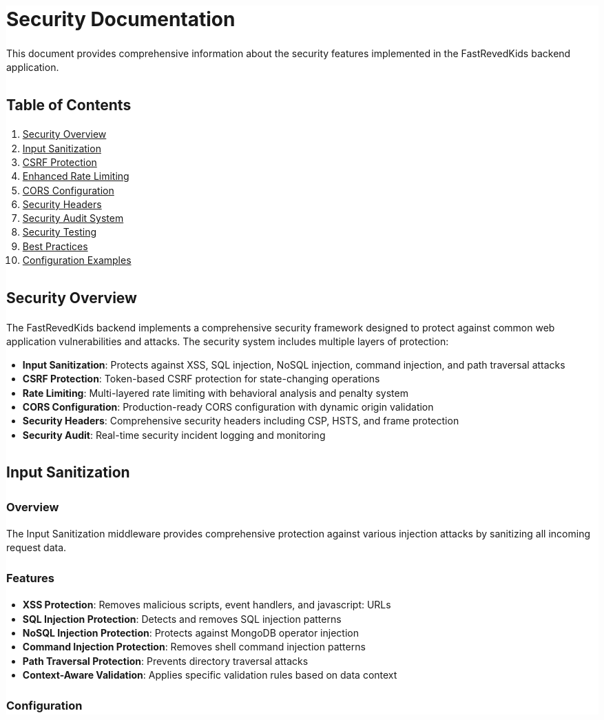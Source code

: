 # Security Documentation

This document provides comprehensive information about the security features implemented in the FastRevedKids backend application.

## Table of Contents

1. [Security Overview](#security-overview)
2. [Input Sanitization](#input-sanitization)
3. [CSRF Protection](#csrf-protection)
4. [Enhanced Rate Limiting](#enhanced-rate-limiting)
5. [CORS Configuration](#cors-configuration)
6. [Security Headers](#security-headers)
7. [Security Audit System](#security-audit-system)
8. [Security Testing](#security-testing)
9. [Best Practices](#best-practices)
10. [Configuration Examples](#configuration-examples)

## Security Overview

The FastRevedKids backend implements a comprehensive security framework designed to protect against common web application vulnerabilities and attacks. The security system includes multiple layers of protection:

- **Input Sanitization**: Protects against XSS, SQL injection, NoSQL injection, command injection, and path traversal attacks
- **CSRF Protection**: Token-based CSRF protection for state-changing operations
- **Rate Limiting**: Multi-layered rate limiting with behavioral analysis and penalty system
- **CORS Configuration**: Production-ready CORS configuration with dynamic origin validation
- **Security Headers**: Comprehensive security headers including CSP, HSTS, and frame protection
- **Security Audit**: Real-time security incident logging and monitoring

## Input Sanitization

### Overview

The Input Sanitization middleware provides comprehensive protection against various injection attacks by sanitizing all incoming request data.

### Features

- **XSS Protection**: Removes malicious scripts, event handlers, and javascript: URLs
- **SQL Injection Protection**: Detects and removes SQL injection patterns
- **NoSQL Injection Protection**: Protects against MongoDB operator injection
- **Command Injection Protection**: Removes shell command injection patterns
- **Path Traversal Protection**: Prevents directory traversal attacks
- **Context-Aware Validation**: Applies specific validation rules based on data context

### Configuration
